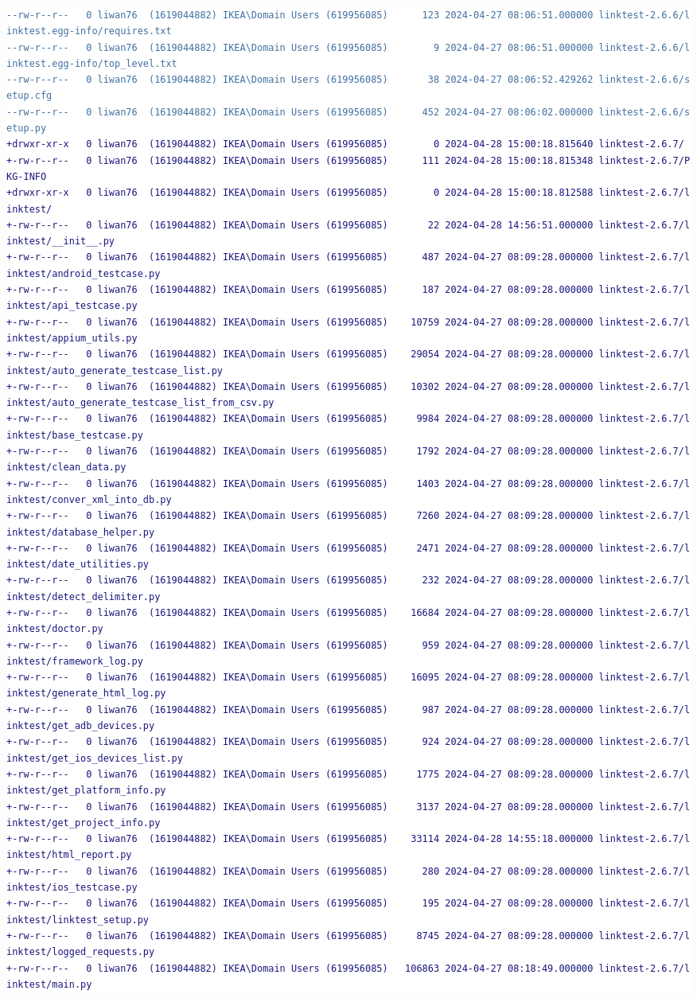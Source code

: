 ```diff
--rw-r--r--   0 liwan76  (1619044882) IKEA\Domain Users (619956085)      123 2024-04-27 08:06:51.000000 linktest-2.6.6/linktest.egg-info/requires.txt
--rw-r--r--   0 liwan76  (1619044882) IKEA\Domain Users (619956085)        9 2024-04-27 08:06:51.000000 linktest-2.6.6/linktest.egg-info/top_level.txt
--rw-r--r--   0 liwan76  (1619044882) IKEA\Domain Users (619956085)       38 2024-04-27 08:06:52.429262 linktest-2.6.6/setup.cfg
--rw-r--r--   0 liwan76  (1619044882) IKEA\Domain Users (619956085)      452 2024-04-27 08:06:02.000000 linktest-2.6.6/setup.py
+drwxr-xr-x   0 liwan76  (1619044882) IKEA\Domain Users (619956085)        0 2024-04-28 15:00:18.815640 linktest-2.6.7/
+-rw-r--r--   0 liwan76  (1619044882) IKEA\Domain Users (619956085)      111 2024-04-28 15:00:18.815348 linktest-2.6.7/PKG-INFO
+drwxr-xr-x   0 liwan76  (1619044882) IKEA\Domain Users (619956085)        0 2024-04-28 15:00:18.812588 linktest-2.6.7/linktest/
+-rw-r--r--   0 liwan76  (1619044882) IKEA\Domain Users (619956085)       22 2024-04-28 14:56:51.000000 linktest-2.6.7/linktest/__init__.py
+-rw-r--r--   0 liwan76  (1619044882) IKEA\Domain Users (619956085)      487 2024-04-27 08:09:28.000000 linktest-2.6.7/linktest/android_testcase.py
+-rw-r--r--   0 liwan76  (1619044882) IKEA\Domain Users (619956085)      187 2024-04-27 08:09:28.000000 linktest-2.6.7/linktest/api_testcase.py
+-rw-r--r--   0 liwan76  (1619044882) IKEA\Domain Users (619956085)    10759 2024-04-27 08:09:28.000000 linktest-2.6.7/linktest/appium_utils.py
+-rw-r--r--   0 liwan76  (1619044882) IKEA\Domain Users (619956085)    29054 2024-04-27 08:09:28.000000 linktest-2.6.7/linktest/auto_generate_testcase_list.py
+-rw-r--r--   0 liwan76  (1619044882) IKEA\Domain Users (619956085)    10302 2024-04-27 08:09:28.000000 linktest-2.6.7/linktest/auto_generate_testcase_list_from_csv.py
+-rw-r--r--   0 liwan76  (1619044882) IKEA\Domain Users (619956085)     9984 2024-04-27 08:09:28.000000 linktest-2.6.7/linktest/base_testcase.py
+-rw-r--r--   0 liwan76  (1619044882) IKEA\Domain Users (619956085)     1792 2024-04-27 08:09:28.000000 linktest-2.6.7/linktest/clean_data.py
+-rw-r--r--   0 liwan76  (1619044882) IKEA\Domain Users (619956085)     1403 2024-04-27 08:09:28.000000 linktest-2.6.7/linktest/conver_xml_into_db.py
+-rw-r--r--   0 liwan76  (1619044882) IKEA\Domain Users (619956085)     7260 2024-04-27 08:09:28.000000 linktest-2.6.7/linktest/database_helper.py
+-rw-r--r--   0 liwan76  (1619044882) IKEA\Domain Users (619956085)     2471 2024-04-27 08:09:28.000000 linktest-2.6.7/linktest/date_utilities.py
+-rw-r--r--   0 liwan76  (1619044882) IKEA\Domain Users (619956085)      232 2024-04-27 08:09:28.000000 linktest-2.6.7/linktest/detect_delimiter.py
+-rw-r--r--   0 liwan76  (1619044882) IKEA\Domain Users (619956085)    16684 2024-04-27 08:09:28.000000 linktest-2.6.7/linktest/doctor.py
+-rw-r--r--   0 liwan76  (1619044882) IKEA\Domain Users (619956085)      959 2024-04-27 08:09:28.000000 linktest-2.6.7/linktest/framework_log.py
+-rw-r--r--   0 liwan76  (1619044882) IKEA\Domain Users (619956085)    16095 2024-04-27 08:09:28.000000 linktest-2.6.7/linktest/generate_html_log.py
+-rw-r--r--   0 liwan76  (1619044882) IKEA\Domain Users (619956085)      987 2024-04-27 08:09:28.000000 linktest-2.6.7/linktest/get_adb_devices.py
+-rw-r--r--   0 liwan76  (1619044882) IKEA\Domain Users (619956085)      924 2024-04-27 08:09:28.000000 linktest-2.6.7/linktest/get_ios_devices_list.py
+-rw-r--r--   0 liwan76  (1619044882) IKEA\Domain Users (619956085)     1775 2024-04-27 08:09:28.000000 linktest-2.6.7/linktest/get_platform_info.py
+-rw-r--r--   0 liwan76  (1619044882) IKEA\Domain Users (619956085)     3137 2024-04-27 08:09:28.000000 linktest-2.6.7/linktest/get_project_info.py
+-rw-r--r--   0 liwan76  (1619044882) IKEA\Domain Users (619956085)    33114 2024-04-28 14:55:18.000000 linktest-2.6.7/linktest/html_report.py
+-rw-r--r--   0 liwan76  (1619044882) IKEA\Domain Users (619956085)      280 2024-04-27 08:09:28.000000 linktest-2.6.7/linktest/ios_testcase.py
+-rw-r--r--   0 liwan76  (1619044882) IKEA\Domain Users (619956085)      195 2024-04-27 08:09:28.000000 linktest-2.6.7/linktest/linktest_setup.py
+-rw-r--r--   0 liwan76  (1619044882) IKEA\Domain Users (619956085)     8745 2024-04-27 08:09:28.000000 linktest-2.6.7/linktest/logged_requests.py
+-rw-r--r--   0 liwan76  (1619044882) IKEA\Domain Users (619956085)   106863 2024-04-27 08:18:49.000000 linktest-2.6.7/linktest/main.py
```